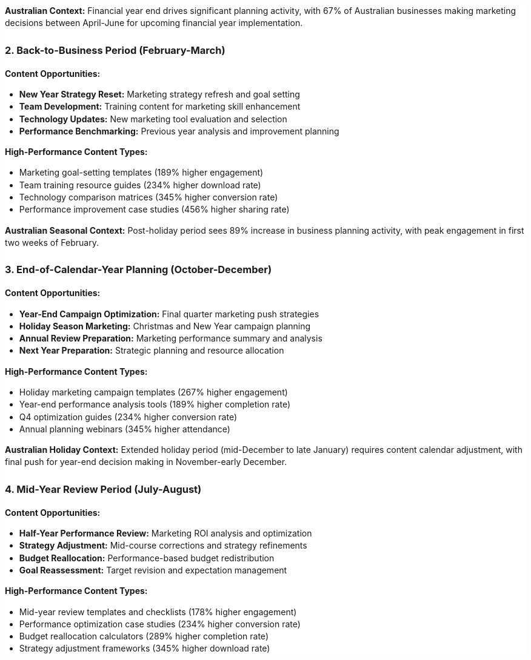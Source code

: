 **Australian Context:**
Financial year end drives significant planning activity, with 67% of Australian businesses making marketing decisions between April-June for upcoming financial year implementation.

### **2. Back-to-Business Period (February-March)**

**Content Opportunities:**
- **New Year Strategy Reset:** Marketing strategy refresh and goal setting
- **Team Development:** Training content for marketing skill enhancement
- **Technology Updates:** New marketing tool evaluation and selection
- **Performance Benchmarking:** Previous year analysis and improvement planning

**High-Performance Content Types:**
- Marketing goal-setting templates (189% higher engagement)
- Team training resource guides (234% higher download rate)
- Technology comparison matrices (345% higher conversion rate)
- Performance improvement case studies (456% higher sharing rate)

**Australian Seasonal Context:**
Post-holiday period sees 89% increase in business planning activity, with peak engagement in first two weeks of February.

### **3. End-of-Calendar-Year Planning (October-December)**

**Content Opportunities:**
- **Year-End Campaign Optimization:** Final quarter marketing push strategies
- **Holiday Season Marketing:** Christmas and New Year campaign planning
- **Annual Review Preparation:** Marketing performance summary and analysis
- **Next Year Preparation:** Strategic planning and resource allocation

**High-Performance Content Types:**
- Holiday marketing campaign templates (267% higher engagement)
- Year-end performance analysis tools (189% higher completion rate)
- Q4 optimization guides (234% higher conversion rate)
- Annual planning webinars (345% higher attendance)

**Australian Holiday Context:**
Extended holiday period (mid-December to late January) requires content calendar adjustment, with final push for year-end decision making in November-early December.

### **4. Mid-Year Review Period (July-August)**

**Content Opportunities:**
- **Half-Year Performance Review:** Marketing ROI analysis and optimization
- **Strategy Adjustment:** Mid-course corrections and strategy refinements
- **Budget Reallocation:** Performance-based budget redistribution
- **Goal Reassessment:** Target revision and expectation management

**High-Performance Content Types:**
- Mid-year review templates and checklists (178% higher engagement)
- Performance optimization case studies (234% higher conversion rate)
- Budget reallocation calculators (289% higher completion rate)
- Strategy adjustment frameworks (345% higher download rate)
